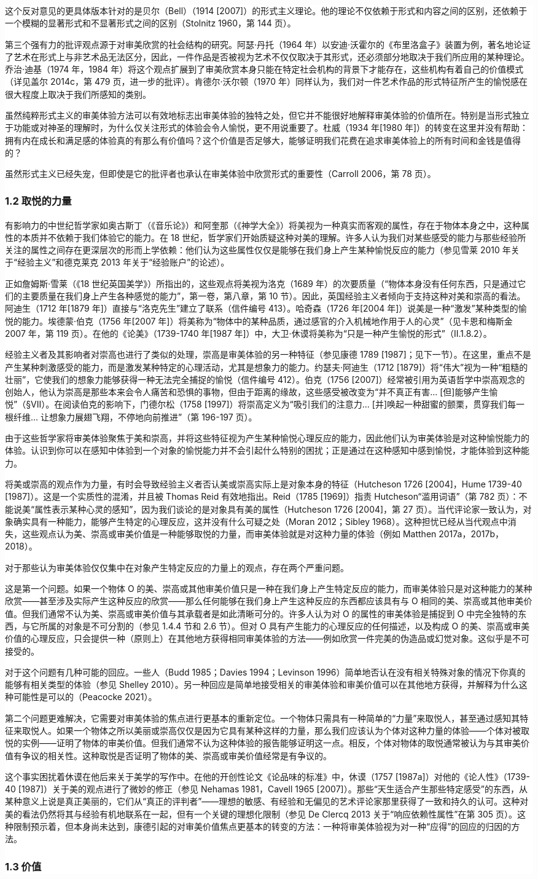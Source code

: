 这个反对意见的更具体版本针对的是贝尔（Bell）（1914 \[2007]）的形式主义理论。他的理论不仅依赖于形式和内容之间的区别，还依赖于一个模糊的显著形式和不显著形式之间的区别（Stolnitz 1960，第 144 页）。

第三个强有力的批评观点源于对审美欣赏的社会结构的研究。阿瑟·丹托（1964 年）以安迪·沃霍尔的《布里洛盒子》装置为例，著名地论证了艺术在形式上与非艺术品无法区分，因此，一件作品是否被视为艺术不仅仅取决于其形式，还必须部分地取决于我们所应用的某种理论。乔治·迪基（1974 年，1984 年）将这个观点扩展到了审美欣赏本身只能在特定社会机构的背景下才能存在，这些机构有着自己的价值模式（详见盖尔 2014c，第 479 页，进一步的批评）。肯德尔·沃尔顿（1970 年）同样认为，我们对一件艺术作品的形式特征所产生的愉悦感在很大程度上取决于我们所感知的类别。

虽然纯粹形式主义的审美体验方法可以有效地标志出审美体验的独特之处，但它并不能很好地解释审美体验的价值所在。特别是当形式独立于功能或对神圣的理解时，为什么仅关注形式的体验会令人愉悦，更不用说重要了。杜威（1934 年\[1980 年]）的转变在这里并没有帮助：拥有内在成长和满足感的体验真的有那么有价值吗？这个价值是否足够大，能够证明我们花费在追求审美体验上的所有时间和金钱是值得的？

虽然形式主义已经失宠，但即使是它的批评者也承认在审美体验中欣赏形式的重要性（Carroll 2006，第 78 页）。

### 1.2 取悦的力量

有影响力的中世纪哲学家如奥古斯丁（《音乐论》）和阿奎那（《神学大全》）将美视为一种真实而客观的属性，存在于物体本身之中，这种属性的本质并不依赖于我们体验它的能力。在 18 世纪，哲学家们开始质疑这种对美的理解。许多人认为我们对某些感受的能力与那些经验所关注的属性之间存在更深层次的形而上学依赖：他们认为这些属性仅仅是能够在我们身上产生某种愉悦反应的能力（参见雪莱 2010 年关于“经验主义”和德克莱克 2013 年关于“经验账户”的论述）。

正如詹姆斯·雪莱（《18 世纪英国美学》）所指出的，这些观点将美视为洛克（1689 年）的次要质量（“物体本身没有任何东西，只是通过它们的主要质量在我们身上产生各种感觉的能力”，第一卷，第八章，第 10 节）。因此，英国经验主义者倾向于支持这种对美和崇高的看法。阿迪生（1712 年\[1879 年]）直接与“洛克先生”建立了联系（信件编号 413）。哈奇森（1726 年\[2004 年]）说美是一种“激发”某种类型的愉悦的能力。埃德蒙·伯克（1756 年\[2007 年]）将美称为“物体中的某种品质，通过感官的介入机械地作用于人的心灵”（见卡恩和梅斯金 2007 年，第 119 页）。在他的《论美》（1739-1740 年\[1987 年]）中，大卫·休谟将美称为“只是一种产生愉悦的形式”（II.1.8.2）。

经验主义者及其影响者对崇高也进行了类似的处理，崇高是审美体验的另一种特征（参见康德 1789 \[1987]；见下一节）。在这里，重点不是产生某种刺激感受的能力，而是激发某种特定的心理活动，尤其是想象力的能力。约瑟夫·阿迪生（1712 \[1879]）将“伟大”视为一种“粗糙的壮丽”，它使我们的想象力能够获得一种无法完全捕捉的愉悦（信件编号 412）。伯克（1756 \[2007]）经常被引用为英语哲学中崇高观念的创始人，他认为崇高是那些本来会令人痛苦和恐惧的事物，但由于距离的缘故，这些感受被改变为“并不真正有害... \[但]能够产生愉悦”（§VII）。在阅读伯克的影响下，门德尔松（1758 \[1997]）将崇高定义为“吸引我们的注意力... \[并]唤起一种甜蜜的颤栗，贯穿我们每一根纤维... 让想象力展翅飞翔，不停地向前推进”（第 196-197 页）。

由于这些哲学家将审美体验聚焦于美和崇高，并将这些特征视为产生某种愉悦心理反应的能力，因此他们认为审美体验是对这种愉悦能力的体验。认识到你可以在感知中体验到一个对象的愉悦能力并不会引起什么特别的困扰；正是通过在这种感知中感到愉悦，才能体验到这种能力。

将美或崇高的观点作为力量，有时会导致经验主义者否认美或崇高实际上是对象本身的特征（Hutcheson 1726 \[2004]，Hume 1739-40 \[1987]）。这是一个实质性的混淆，并且被 Thomas Reid 有效地指出。Reid（1785 \[1969]）指责 Hutcheson“滥用词语”（第 782 页）：不能说美“属性表示某种心灵的感知”，因为我们谈论的是对象具有美的属性（Hutcheson 1726 \[2004]，第 27 页）。当代评论家一致认为，对象确实具有一种能力，能够产生特定的心理反应，这并没有什么可疑之处（Moran 2012；Sibley 1968）。这种担忧已经从当代观点中消失，这些观点认为美、崇高或审美价值是一种能够取悦的力量，而审美体验就是对这种力量的体验（例如 Matthen 2017a，2017b，2018）。

对于那些认为审美体验仅仅集中在对象产生特定反应的力量上的观点，存在两个严重问题。

这是第一个问题。如果一个物体 O 的美、崇高或其他审美价值只是一种在我们身上产生特定反应的能力，而审美体验只是对这种能力的某种欣赏——甚至涉及实际产生这种反应的欣赏——那么任何能够在我们身上产生这种反应的东西都应该具有与 O 相同的美、崇高或其他审美价值。但我们通常不认为美、崇高或审美价值与其承载者是如此清晰可分的。许多人认为对 O 的属性的审美体验是捕捉到 O 中完全独特的东西，与它所属的对象是不可分割的（参见 1.4.4 节和 2.6 节）。但对 O 具有产生能力的心理反应的任何描述，以及构成 O 的美、崇高或审美价值的心理反应，只会提供一种（原则上）在其他地方获得相同审美体验的方法——例如欣赏一件完美的伪造品或幻觉对象。这似乎是不可接受的。

对于这个问题有几种可能的回应。一些人（Budd 1985；Davies 1994；Levinson 1996）简单地否认在没有相关特殊对象的情况下你真的能够有相关类型的体验（参见 Shelley 2010）。另一种回应是简单地接受相关的审美体验和审美价值可以在其他地方获得，并解释为什么这种可能性是可以的（Peacocke 2021）。

第二个问题更难解决，它需要对审美体验的焦点进行更基本的重新定位。一个物体只需具有一种简单的“力量”来取悦人，甚至通过感知其特征来取悦人。如果一个物体之所以美丽或崇高仅仅是因为它具有某种这样的力量，那么我们应该认为个体对这种力量的体验——个体对被取悦的实例——证明了物体的审美价值。但我们通常不认为这种体验的报告能够证明这一点。相反，个体对物体的取悦通常被认为与其审美价值有争议的相关性。这种取悦是否证明了物体的美、崇高或审美价值经常是有争议的。

这个事实困扰着休谟在他后来关于美学的写作中。在他的开创性论文《论品味的标准》中，休谟（1757 \[1987a]）对他的《论人性》（1739-40 \[1987]）关于美的观点进行了微妙的修正（参见 Nehamas 1981，Cavell 1965 \[2007]）。那些“天生适合产生那些特定感受”的东西，从某种意义上说是真正美丽的，它们从“真正的评判者”——理想的敏感、有经验和无偏见的艺术评论家那里获得了一致和持久的认可。这种对美的看法仍然将其与经验有机地联系在一起，但有一个关键的理想化限制（参见 De Clercq 2013 关于“响应依赖性属性”在第 305 页）。这种限制预示着，但本身尚未达到，康德引起的对审美价值焦点更基本的转变的方法：一种将审美体验视为对一种“应得”的回应的归因的方法。

### 1.3 价值
